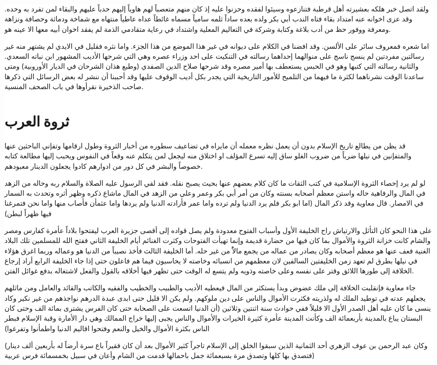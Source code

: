

 ولقد اتصل خبر هلكه بعشيرته أهل قرطبة فتنازعوه وسيئوا لفقده وحزنوا عليه إذ كان منهم متعصباً لهم هاوياً إليهم حدباً عليهم والبقاء لمن تفرد به وحده. وقد عزى اخوانه عنه امتداد بقاء فتاه الندب أبي بكر ولده بعده ساداً ثلمه سامياً مسماه غائطاً عداه عاطياً منتهاه مع شماخة ودماثة وحصافة ونزاهة ومعرفة ووفور حظ من أدب بلاغة وكتابة وشركة في التعاليم المعلية واشتداد في رعاية متقادمي الذمة لم يفقد اخوان أبيه معها الا عينه هو. 



 اما شعره فمعروف سائر على الألسن. وقد افضنا في الكلام على ديوانه في غير هذا الموضع من هذا الجزء. واما نثره فقليل في الايدي لم يشتهر منه غير رسالتين مفردتين لم ينسج ناسج على منوالهما إحداهما رسالته في التنكيت على احد وزراء عصره وهي التي   شرحها الأديب المشهور ابن نباته السعدي. والثانية رسالته التي كتبها وهو في الحبس يستعطف بها أمير مصره وقد شرحها صلاح الدين الصفدي (وطبع هذان الشرحان في الديار الأوروبية) ومتى ساعدنا الوقت نشرناهما لكثرة ما فيهما من التلميح للأمور التاريخية التي يجدر بكل أديب الوقوف عليها وقد أحببنا أن ننشر له بعض الرسائل التي ذكرها صاحب الذخيرة نقرأوها في باب الصحف المنسية. 

 

#  ثروة العرب 



 قد يظن من يطالع تاريخ الإسلام بدون أن يعمل نظره معمله أن مايراه في تضاعيف سطوره من أخبار الثروة وطول ارقامها وتفإني الباحثين عنها والمتفإنين في نيلها ضرباً من ضروب الغلو ساق إليه تسرع المؤلف او اختلاق منه ليجعل لمن يتكلم عنه وقعاً في النفوس ويحبب إليها مطالعة كتابه خصوصاً والبشر في كل دور من ادوارهم كادوا يجعلون الدينار معبودهم. 



 لو لم يرد إحصاء الثروة الإسلامية في كتب الثقات ما كان كلام بعضهم عنها بحيث يصبح نقله. فقد لقي الرسول عليه الصلاة والسلام ربه وحاله من الزهد في المال والرفاهية حاله واستن معظم أصحابه بسنته وكان من أمر أبي بكر وعمر وعلي من الزهد في المال ماشاع ذكره وظهر أثره وتحدث به السمار في الامصار. قال معاوية وقد ذكر المال (اما ابو بكر فلم يرد الدنيا ولم ترده واما عمر فأرادته الدنيا ولم يردها واما عثمأن فأصاب منها واما نحن فتمرغنا فيها ظهراً لبطن) 



 على هذا النحو كان التأثل والارتياش راح الخليفة الأول وأسباب الفتوح معدودة ولم يصل قواده إلى أقصى جزيرة العرب ليفتحوا بلاداً عأمرة كفارس ومصر والشام كانت خزانة الثروة والأموال بما كان فيها من حضارة قديمة وإنما تهيأت الفتوحات وكثرت الغنائم أيام الخليفة الثاني ففتح الله للمسلمين تلك البلاد الغنية فعف عنها هو معظم أصحابه وكان يصادر من عماله من يجمع مالاًُ من غير حله. أما الخليفة الثالث فأخذ نصيباً من الدنيا هو وعماله وربما اغرق هؤلاء في نيلها بطرق لم تعهد زمن الخليفتين السالفين لان معظمهم من انسبائه وخاصته لا يحاسبون فيما هم فاعلون حتى إذا جاء الخليفة الرابع أراد إرجاع الخلافة إلى طورها اللائق وقتر على نفسه وعلى خاصته وذويه ولم يتسع له الوقت حتى تظهر فيها أخلاقه بالقول والفعل لاشتغاله بدفع غوائل الفتن. 



 جاء معاوية فإنقلبت الخلافة إلى ملك عضوض وبدأ يستكثر من المال فيعطيه الأديب والطبيب والخطيب والفقيه والكاتب والقائد والعامل ومن ماثلهم يجعلهم عدته في توطيد الملك له ولذريته فكثرت الأموال والناس على دين ملوكهم. ولم يكن الا قليل حتى ابدى عبدة الدرهم نواجذهم من غير نكير وكاد ينسى ما كان عليه أهل الصدر الأول الا قليلاً ففي حوادث سنة اثنتين وثلاثين (أن الدنيا اتسعت على الصحابة حتى كان الفرس يشترى   بمائة الف وحتى كان البستان يباع بالمدينة بأربعمائة الف وكأنت المدينة عأمرة كثيرة الخيرات والأموال والناس يجبى إليها خراج الممالك وهي دار الأمارة وقبة الإسلام فبطر الناس بكثرة الأموال والخيل والنعم وفتحوا اقاليم الدنيا واطمأنوا وتفرغوا) 



 (وكان عبد الرحمن بن عوف الزهري أحد الثمانية الذين سبقوا الخلق إلى الإسلام تاجراً كثير الأموال بعد أن كان فقيراً باع سرة أرضاً له بأربعين ألف دينار فتصدق بها كلها وتصدق مرة بسبعمائة جمل باحمالها قدمت من الشام وأعان في سبيل بخمسمائة فرس عربية) 
